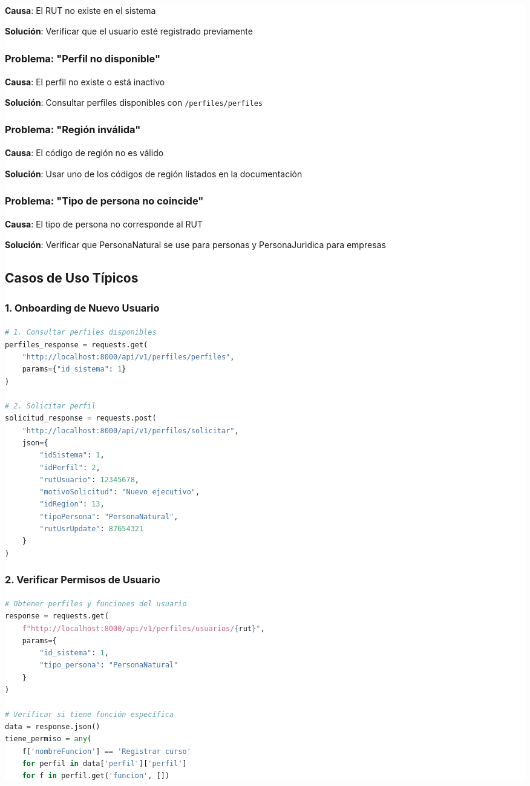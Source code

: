 **Causa**: El RUT no existe en el sistema

**Solución**: Verificar que el usuario esté registrado previamente

### Problema: "Perfil no disponible"

**Causa**: El perfil no existe o está inactivo

**Solución**: Consultar perfiles disponibles con `/perfiles/perfiles`

### Problema: "Región inválida"

**Causa**: El código de región no es válido

**Solución**: Usar uno de los códigos de región listados en la documentación

### Problema: "Tipo de persona no coincide"

**Causa**: El tipo de persona no corresponde al RUT

**Solución**: Verificar que PersonaNatural se use para personas y PersonaJuridica para empresas

## Casos de Uso Típicos

### 1. Onboarding de Nuevo Usuario

```python
# 1. Consultar perfiles disponibles
perfiles_response = requests.get(
    "http://localhost:8000/api/v1/perfiles/perfiles",
    params={"id_sistema": 1}
)

# 2. Solicitar perfil
solicitud_response = requests.post(
    "http://localhost:8000/api/v1/perfiles/solicitar",
    json={
        "idSistema": 1,
        "idPerfil": 2,
        "rutUsuario": 12345678,
        "motivoSolicitud": "Nuevo ejecutivo",
        "idRegion": 13,
        "tipoPersona": "PersonaNatural",
        "rutUsrUpdate": 87654321
    }
)
```

### 2. Verificar Permisos de Usuario

```python
# Obtener perfiles y funciones del usuario
response = requests.get(
    f"http://localhost:8000/api/v1/perfiles/usuarios/{rut}",
    params={
        "id_sistema": 1,
        "tipo_persona": "PersonaNatural"
    }
)

# Verificar si tiene función específica
data = response.json()
tiene_permiso = any(
    f['nombreFuncion'] == 'Registrar curso' 
    for perfil in data['perfil']['perfil']
    for f in perfil.get('funcion', [])
```